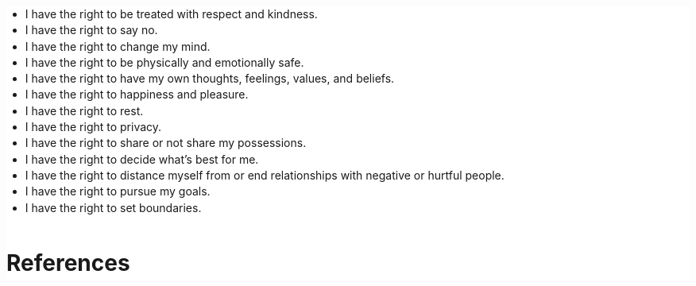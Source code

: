 - I have the right to be treated with respect and kindness.
- I have the right to say no.
- I have the right to change my mind.
- I have the right to be physically and emotionally safe.
- I have the right to have my own thoughts, feelings, values, and beliefs.
- I have the right to happiness and pleasure.
- I have the right to rest.
- I have the right to privacy.
- I have the right to share or not share my possessions.
- I have the right to decide what’s best for me.
- I have the right to distance myself from or end relationships with negative or hurtful people.
- I have the right to pursue my goals.
- I have the right to set boundaries.

# References